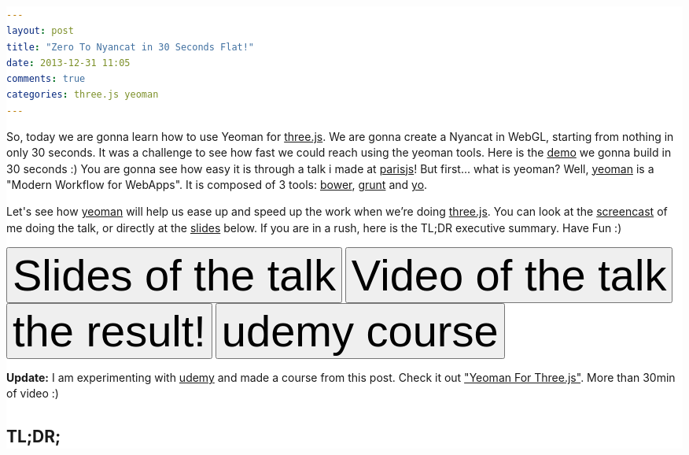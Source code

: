 ```yaml
---
layout: post
title: "Zero To Nyancat in 30 Seconds Flat!"
date: 2013-12-31 11:05
comments: true
categories: three.js yeoman
---
```


So, today we are gonna learn how to use Yeoman for 
[three.js](http://threejs.org).
We are gonna create a Nyancat in WebGL, starting from nothing in only 30 seconds.
It was a challenge to see how fast we could reach using the yeoman tools.
Here is the 
[demo](/data/2013-12-31-zero-to-nyancat-in-30-seconds-flat/slides/demo/index.html)
 we gonna build in 30 seconds :)
You are gonna see how easy it is through a talk i made at 
[parisjs](http://parisjs.org/)!
But first... what is yeoman? Well, 
[yeoman](http://yeoman.io) 
is a "Modern Workflow for WebApps".
It is composed of 3 tools:
[bower](http://bower.io), [grunt](http://gruntjs.com) and [yo](http://yeoman.io/generators.html). 

Let's see how 
[yeoman](http://yeoman.io) 
will help us ease up and speed up the work when we’re doing 
[three.js](http://threejs.org).
You can look at the 
[screencast](www.youtube.com/watch?v=zeR_cpupZcQ)
of me doing the talk, or directly at the
[slides](/data/2013-12-31-zero-to-nyancat-in-30-seconds-flat/slides/) below.
If you are in a rush, here is the TL;DR executive summary. Have Fun :)

<a href='/data/2013-12-31-zero-to-nyancat-in-30-seconds-flat/slides/' target='_blank'><input type="button" value='Slides of the talk' style='font-size:400%;' /></a>
<a href='http://www.youtube.com/watch?v=zeR_cpupZcQ' target='_blank'><input type="button" value='Video of the talk' style='font-size:400%;' /></a>
<a href='/data/2013-12-31-zero-to-nyancat-in-30-seconds-flat/slides/demo/index.html' target='_blank'><input type="button" value='the result!' style='font-size:400%;' /></a>
<a href='https://www.udemy.com/yeoman-for-threejs/' target='_blank'><input type="button" value='udemy course' style='font-size:400%;' /></a>

**Update:** I am experimenting with [udemy](https://www.udemy.com) and made a course from this post. Check it out ["Yeoman For Three.js"](https://www.udemy.com/yeoman-for-threejs/). More than 30min of video :)

<iframe width="425" height="349" src="http://www.youtube.com/embed/UNuRxyEm6qU" frameborder="0" allowfullscreen></iframe>




## **TL;DR;**
